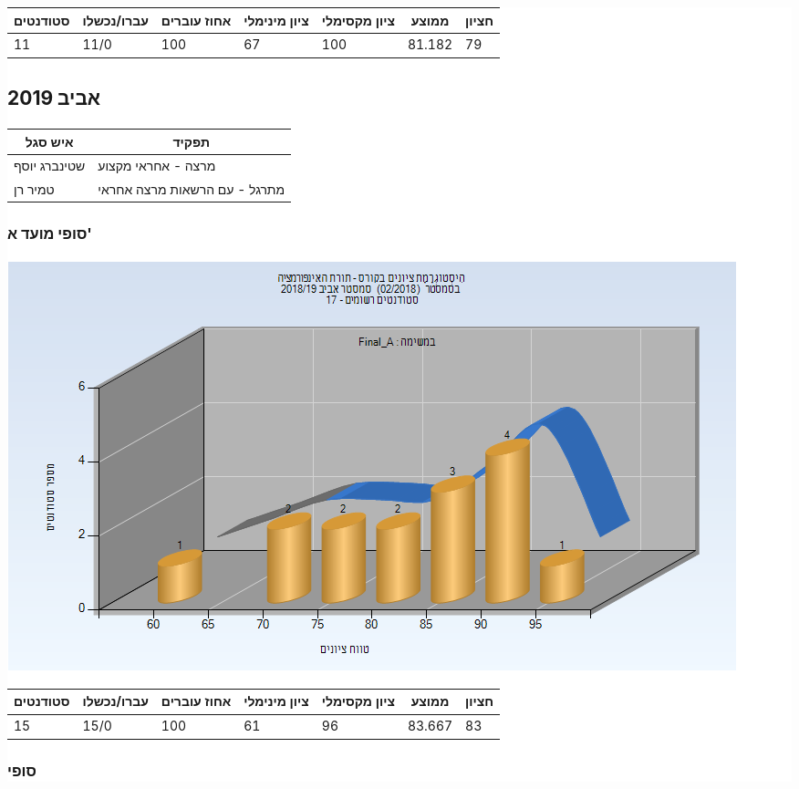 | סטודנטים | עברו/נכשלו | אחוז עוברים | ציון מינימלי | ציון מקסימלי | ממוצע | חציון |
| ---- | ---- | ---- | ---- | ---- | ---- | ---- |
| 11 | 11/0 | 100 | 67 | 100 | 81.182 | 79 |

<h2 id="201802">אביב 2019</h2>

| איש סגל | תפקיד |
| ---- | ---- |
| שטינברג יוסף | מרצה - אחראי מקצוע |
| טמיר רן | מתרגל - עם הרשאות מרצה אחראי |

<h3 id="201802-Final_A">סופי מועד א'</h3>

![201802 Final_A](201802/Final_A.png)

| סטודנטים | עברו/נכשלו | אחוז עוברים | ציון מינימלי | ציון מקסימלי | ממוצע | חציון |
| ---- | ---- | ---- | ---- | ---- | ---- | ---- |
| 15 | 15/0 | 100 | 61 | 96 | 83.667 | 83 |

<h3 id="201802-Finals">סופי</h3>
